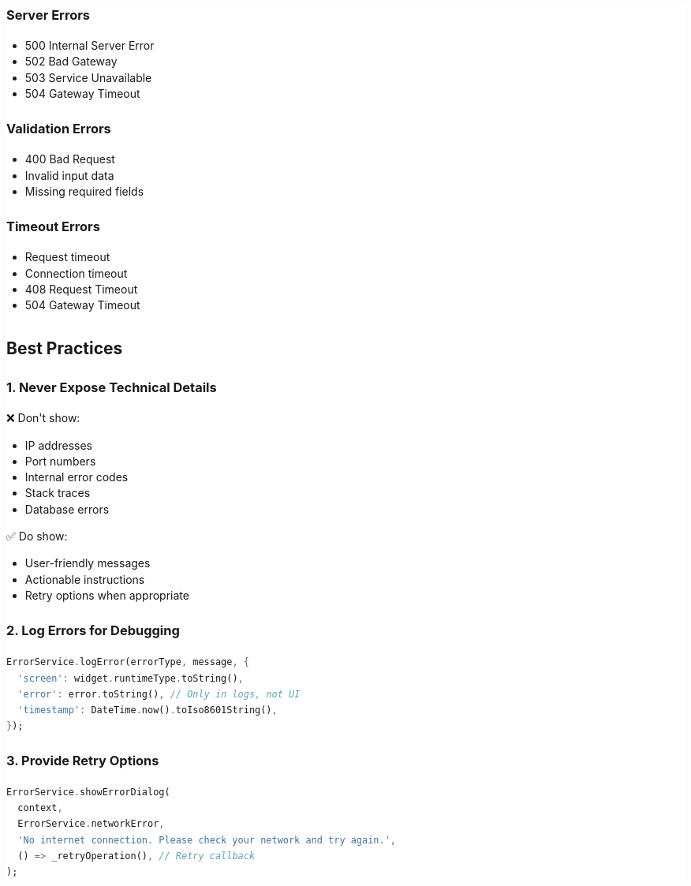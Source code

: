 ### Server Errors
- 500 Internal Server Error
- 502 Bad Gateway
- 503 Service Unavailable
- 504 Gateway Timeout

### Validation Errors
- 400 Bad Request
- Invalid input data
- Missing required fields

### Timeout Errors
- Request timeout
- Connection timeout
- 408 Request Timeout
- 504 Gateway Timeout

## Best Practices

### 1. Never Expose Technical Details
❌ Don't show:
- IP addresses
- Port numbers
- Internal error codes
- Stack traces
- Database errors

✅ Do show:
- User-friendly messages
- Actionable instructions
- Retry options when appropriate

### 2. Log Errors for Debugging
```dart
ErrorService.logError(errorType, message, {
  'screen': widget.runtimeType.toString(),
  'error': error.toString(), // Only in logs, not UI
  'timestamp': DateTime.now().toIso8601String(),
});
```

### 3. Provide Retry Options
```dart
ErrorService.showErrorDialog(
  context,
  ErrorService.networkError,
  'No internet connection. Please check your network and try again.',
  () => _retryOperation(), // Retry callback
);
```
